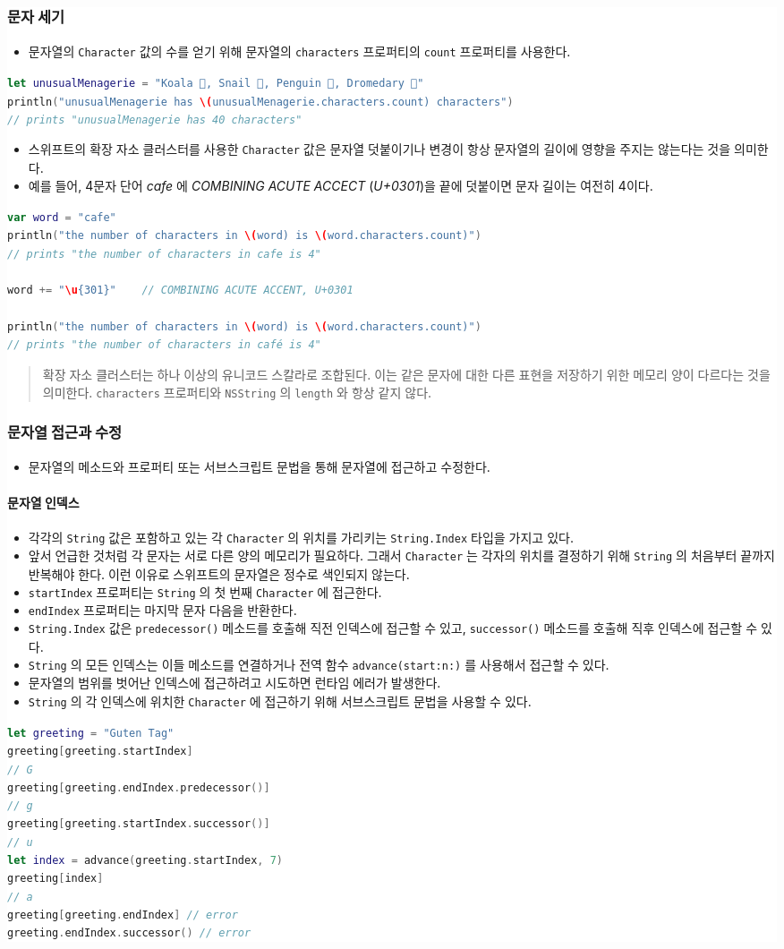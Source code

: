 ### 문자 세기

- 문자열의 `Character` 값의 수를 얻기 위해 문자열의 `characters` 프로퍼티의 `count` 프로퍼티를 사용한다.

```swift
let unusualMenagerie = "Koala 🐨, Snail 🐌, Penguin 🐧, Dromedary 🐪"
println("unusualMenagerie has \(unusualMenagerie.characters.count) characters")
// prints "unusualMenagerie has 40 characters"
```

- 스위프트의 확장 자소 클러스터를 사용한 `Character` 값은 문자열 덧붙이기나 변경이 항상 문자열의 길이에 영향을 주지는 않는다는 것을 의미한다.
- 예를 들어, 4문자 단어 *cafe* 에 *COMBINING ACUTE ACCECT* (*U+0301*)을 끝에 덧붙이면 문자 길이는 여전히 4이다.

```swift
var word = "cafe"
println("the number of characters in \(word) is \(word.characters.count)")
// prints "the number of characters in cafe is 4"

word += "\u{301}"    // COMBINING ACUTE ACCENT, U+0301

println("the number of characters in \(word) is \(word.characters.count)")
// prints "the number of characters in café is 4"
```

> 확장 자소 클러스터는 하나 이상의 유니코드 스칼라로 조합된다. 이는 같은 문자에 대한 다른 표현을 저장하기 위한 메모리 양이 다르다는 것을 의미한다.
> `characters` 프로퍼티와 `NSString` 의 `length` 와 항상 같지 않다.

### 문자열 접근과 수정

- 문자열의 메소드와 프로퍼티 또는 서브스크립트 문법을 통해 문자열에 접근하고 수정한다.

#### 문자열 인덱스

- 각각의 `String` 값은 포함하고 있는 각 `Character` 의 위치를 가리키는 `String.Index` 타입을 가지고 있다.
- 앞서 언급한 것처럼 각 문자는 서로 다른 양의 메모리가 필요하다. 그래서 `Character` 는 각자의 위치를 결정하기 위해 `String` 의 처음부터 끝까지 반복해야 한다. 이런 이유로 스위프트의 문자열은 정수로 색인되지 않는다.
- `startIndex` 프로퍼티는 `String` 의 첫 번째 `Character` 에 접근한다.
- `endIndex` 프로퍼티는 마지막 문자 다음을 반환한다.
- `String.Index` 값은 `predecessor()` 메소드를 호출해 직전 인덱스에 접근할 수 있고, `successor()` 메소드를 호출해 직후 인덱스에 접근할 수 있다.
- `String` 의 모든 인덱스는 이들 메소드를 연결하거나 전역 함수 `advance(start:n:)` 를 사용해서 접근할 수 있다.
- 문자열의 범위를 벗어난 인덱스에 접근하려고 시도하면 런타임 에러가 발생한다.
- `String` 의 각 인덱스에 위치한 `Character` 에 접근하기 위해 서브스크립트 문법을 사용할 수 있다.

```swift
let greeting = "Guten Tag"
greeting[greeting.startIndex]
// G
greeting[greeting.endIndex.predecessor()]
// g
greeting[greeting.startIndex.successor()]
// u
let index = advance(greeting.startIndex, 7)
greeting[index]
// a
greeting[greeting.endIndex] // error
greeting.endIndex.successor() // error
```
